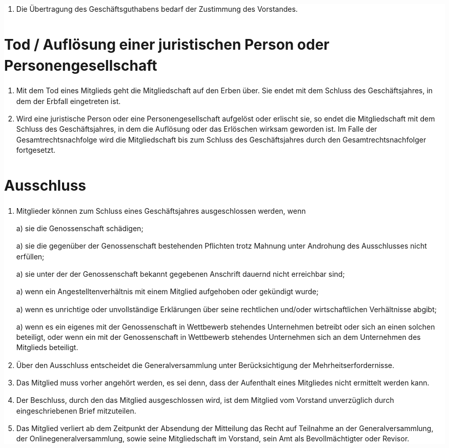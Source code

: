 1. Die Übertragung des Geschäftsguthabens bedarf der Zustimmung des
    Vorstandes.

# Tod / Auflösung einer juristischen Person oder Personengesellschaft

1. Mit dem Tod eines Mitglieds geht die Mitgliedschaft auf den Erben
    über. Sie endet mit dem Schluss des Geschäftsjahres, in dem der
    Erbfall eingetreten ist.

1. Wird eine juristische Person oder eine Personengesellschaft
    aufgelöst oder erlischt sie, so endet die Mitgliedschaft mit dem
    Schluss des Geschäftsjahres, in dem die Auflösung oder das Erlöschen
    wirksam geworden ist. Im Falle der Gesamtrechtsnachfolge wird die
    Mitgliedschaft bis zum Schluss des Geschäftsjahres durch den
    Gesamtrechtsnachfolger fortgesetzt.

# Ausschluss

1. Mitglieder können zum Schluss eines Geschäftsjahres ausgeschlossen
    werden, wenn

    a)  sie die Genossenschaft schädigen;

    a)  sie die gegenüber der Genossenschaft bestehenden Pflichten trotz
        Mahnung unter Androhung des Ausschlusses nicht erfüllen;

    a)  sie unter der der Genossenschaft bekannt gegebenen Anschrift
        dauernd nicht erreichbar sind;

    a)  wenn ein Angestelltenverhältnis mit einem Mitglied aufgehoben oder 
        gekündigt wurde;

    a)  wenn es unrichtige oder unvollständige Erklärungen über seine
        rechtlichen und/oder wirtschaftlichen Verhältnisse abgibt;

    a)  wenn es ein eigenes mit der Genossenschaft in Wettbewerb
        stehendes Unternehmen betreibt oder sich an einen solchen
        beteiligt, oder wenn ein mit der Genossenschaft in Wettbewerb
        stehendes Unternehmen sich an dem Unternehmen des Mitglieds
        beteiligt.

1. Über den Ausschluss entscheidet die Generalversammlung unter
    Berücksichtigung der Mehrheitserfordernisse.

1. Das Mitglied muss vorher angehört werden, es sei denn, dass der
    Aufenthalt eines Mitgliedes nicht ermittelt werden kann.

1. Der Beschluss, durch den das Mitglied ausgeschlossen wird, ist dem
    Mitglied vom Vorstand unverzüglich durch eingeschriebenen Brief
    mitzuteilen.

1. Das Mitglied verliert ab dem Zeitpunkt der Absendung der Mitteilung
    das Recht auf Teilnahme an der Generalversammlung, der
    Onlinegeneralversammlung, sowie seine Mitgliedschaft im Vorstand, sein Amt
    als Bevollmächtigter oder Revisor.
